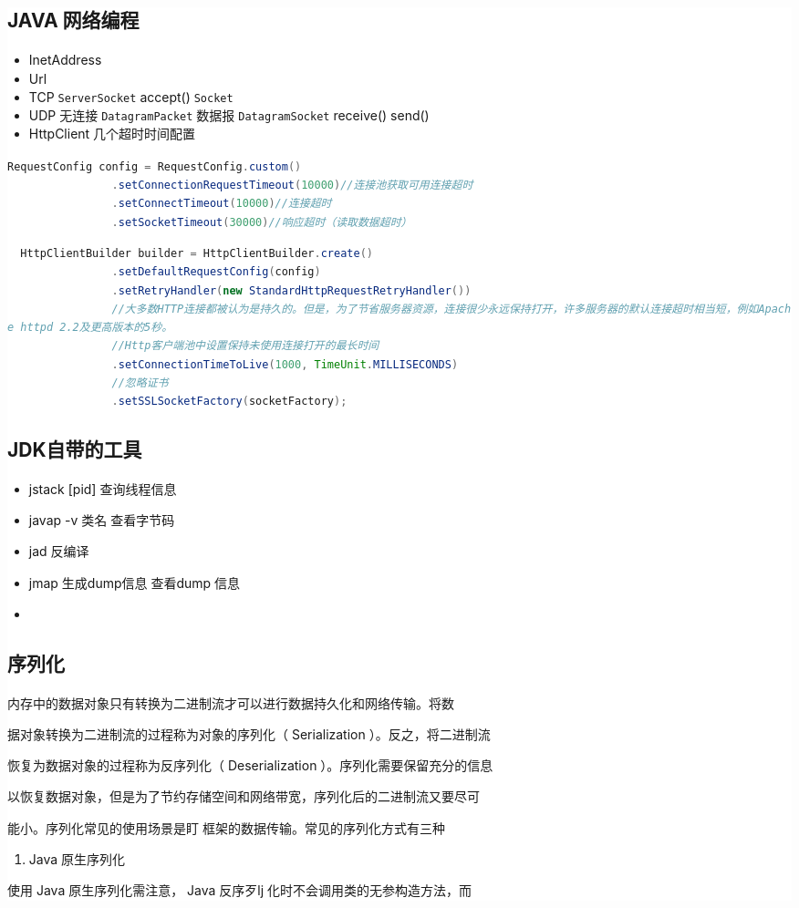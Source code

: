 ## JAVA 网络编程

* InetAddress
* Url
* TCP  `ServerSocket` accept() `Socket`
* UDP 无连接  `DatagramPacket` 数据报 `DatagramSocket` receive()  send()
* HttpClient 几个超时时间配置
```java
RequestConfig config = RequestConfig.custom()
                .setConnectionRequestTimeout(10000)//连接池获取可用连接超时
                .setConnectTimeout(10000)//连接超时
                .setSocketTimeout(30000)//响应超时（读取数据超时）
```
```java
  HttpClientBuilder builder = HttpClientBuilder.create()
                .setDefaultRequestConfig(config)
                .setRetryHandler(new StandardHttpRequestRetryHandler())
                //大多数HTTP连接都被认为是持久的。但是，为了节省服务器资源，连接很少永远保持打开，许多服务器的默认连接超时相当短，例如Apache httpd 2.2及更高版本的5秒。
                //Http客户端池中设置保持未使用连接打开的最长时间
                .setConnectionTimeToLive(1000, TimeUnit.MILLISECONDS)
                //忽略证书
                .setSSLSocketFactory(socketFactory);
```

## JDK自带的工具

* jstack [pid] 查询线程信息
* javap -v 类名  查看字节码
* jad 反编译
* jmap 生成dump信息 查看dump 信息



* 





## 序列化

内存中的数据对象只有转换为二进制流才可以进行数据持久化和网络传输。将数

据对象转换为二进制流的过程称为对象的序列化（ Serialization ）。反之，将二进制流

恢复为数据对象的过程称为反序列化（ Deserialization ）。序列化需要保留充分的信息

以恢复数据对象，但是为了节约存储空间和网络带宽，序列化后的二进制流又要尽可

能小。序列化常见的使用场景是盯 框架的数据传输。常见的序列化方式有三种



1.  Java 原生序列化 

使用 Java 原生序列化需注意， Java 反序歹lj 化时不会调用类的无参构造方法，而
